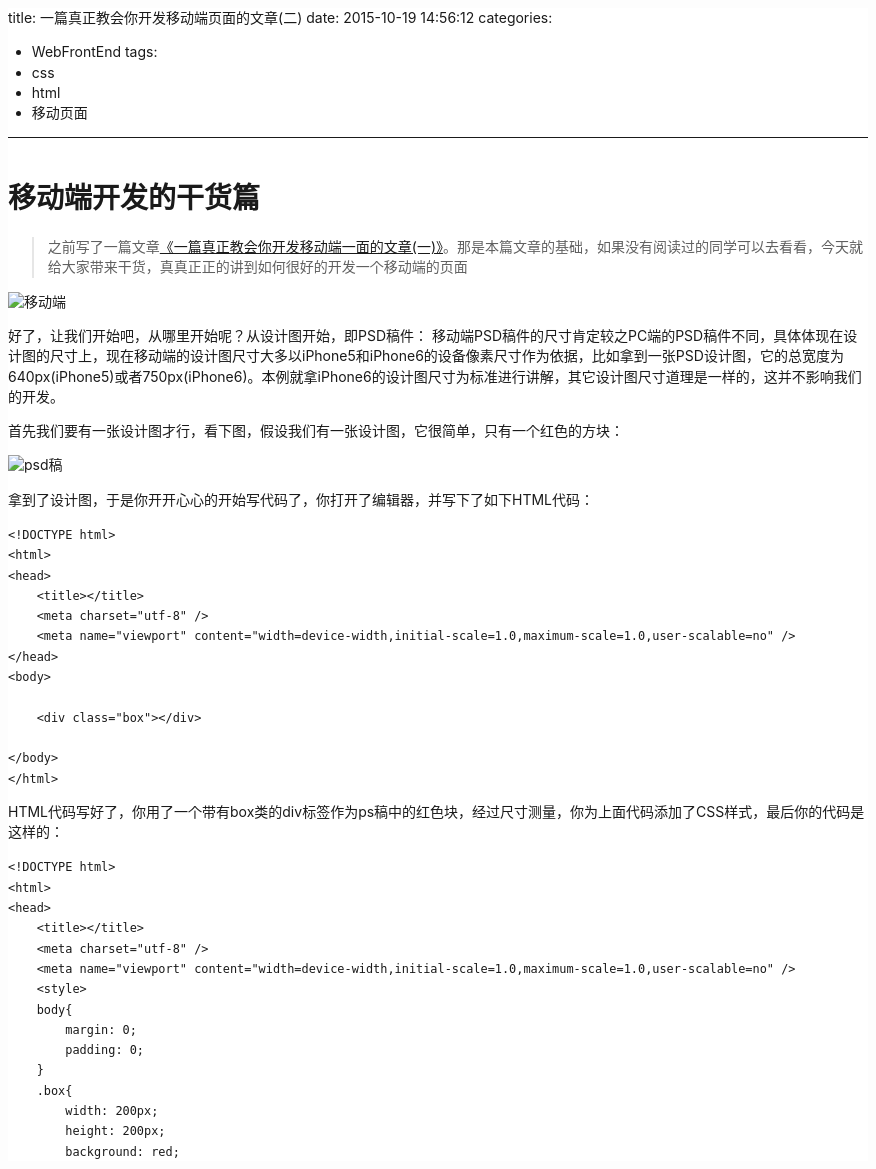 title: 一篇真正教会你开发移动端页面的文章(二)
date: 2015-10-19 14:56:12
categories:
- WebFrontEnd
tags:
- css
- html
- 移动页面
---

# 移动端开发的干货篇 #

> 之前写了一篇文章<a href="http://hcysun.me/2015/10/16/%E4%B8%80%E7%AF%87%E7%9C%9F%E6%AD%A3%E6%95%99%E4%BC%9A%E4%BD%A0%E5%BC%80%E5%8F%91%E7%A7%BB%E5%8A%A8%E7%AB%AF%E9%A1%B5%E9%9D%A2%E7%9A%84%E6%96%87%E7%AB%A0(%E4%B8%80)/">《一篇真正教会你开发移动端一面的文章(一)》</a>。那是本篇文章的基础，如果没有阅读过的同学可以去看看，今天就给大家带来干货，真真正正的讲到如何很好的开发一个移动端的页面

![移动端](http://7xlolm.com1.z0.glb.clouddn.com/20150923mobile.jpg)



好了，让我们开始吧，从哪里开始呢？从设计图开始，即PSD稿件：
移动端PSD稿件的尺寸肯定较之PC端的PSD稿件不同，具体体现在设计图的尺寸上，现在移动端的设计图尺寸大多以iPhone5和iPhone6的设备像素尺寸作为依据，比如拿到一张PSD设计图，它的总宽度为640px(iPhone5)或者750px(iPhone6)。本例就拿iPhone6的设计图尺寸为标准进行讲解，其它设计图尺寸道理是一样的，这并不影响我们的开发。

首先我们要有一张设计图才行，看下图，假设我们有一张设计图，它很简单，只有一个红色的方块：

![psd稿](http://7xlolm.com1.z0.glb.clouddn.com/20150923psd1.jpg)

拿到了设计图，于是你开开心心的开始写代码了，你打开了编辑器，并写下了如下HTML代码：

```
<!DOCTYPE html>
<html>
<head>
	<title></title>
	<meta charset="utf-8" />
	<meta name="viewport" content="width=device-width,initial-scale=1.0,maximum-scale=1.0,user-scalable=no" />
</head>
<body>

	<div class="box"></div>

</body>
</html>
```

HTML代码写好了，你用了一个带有box类的div标签作为ps稿中的红色块，经过尺寸测量，你为上面代码添加了CSS样式，最后你的代码是这样的：

```
<!DOCTYPE html>
<html>
<head>
	<title></title>
	<meta charset="utf-8" />
	<meta name="viewport" content="width=device-width,initial-scale=1.0,maximum-scale=1.0,user-scalable=no" />
	<style>
	body{
		margin: 0;
		padding: 0;
	}
	.box{
		width: 200px;
		height: 200px;
		background: red;
```